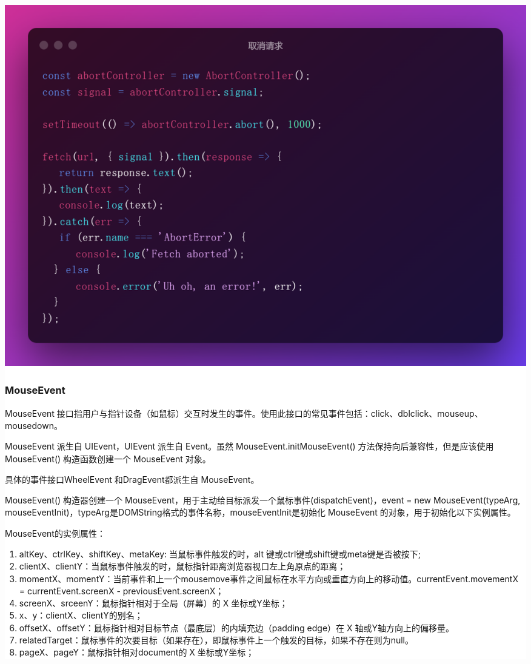 ![](../../../public/front-end/basics/javascript/148.png)

### MouseEvent

MouseEvent 接口指用户与指针设备（如鼠标）交互时发生的事件。使用此接口的常见事件包括：click、dblclick、mouseup、mousedown。

MouseEvent 派生自 UIEvent，UIEvent 派生自 Event。虽然 MouseEvent.initMouseEvent() 方法保持向后兼容性，但是应该使用 MouseEvent() 构造函数创建一个 MouseEvent 对象。

具体的事件接口WheelEvent 和DragEvent都派生自 MouseEvent。

MouseEvent() 构造器创建一个 MouseEvent，用于主动给目标派发一个鼠标事件(dispatchEvent)，event = new MouseEvent(typeArg, mouseEventInit)，typeArg是DOMString格式的事件名称，mouseEventInit是初始化 MouseEvent 的对象，用于初始化以下实例属性。

MouseEvent的实例属性：
1. altKey、ctrlKey、shiftKey、metaKey: 当鼠标事件触发的时，alt 键或ctrl键或shift键或meta键是否被按下;
2. clientX、clientY：当鼠标事件触发的时，鼠标指针距离浏览器视口左上角原点的距离；
3. momentX、momentY：当前事件和上一个mousemove事件之间鼠标在水平方向或垂直方向上的移动值。currentEvent.movementX = currentEvent.screenX - previousEvent.screenX；
4. screenX、srceenY：鼠标指针相对于全局（屏幕）的 X 坐标或Y坐标；
5. x、y：clientX、clientY的别名；
6. offsetX、offsetY：鼠标指针相对目标节点（最底层）的内填充边（padding edge）在 X 轴或Y轴方向上的偏移量。
7. relatedTarget：鼠标事件的次要目标（如果存在），即鼠标事件上一个触发的目标，如果不存在则为null。
8. pageX、pageY：鼠标指针相对document的 X 坐标或Y坐标；
